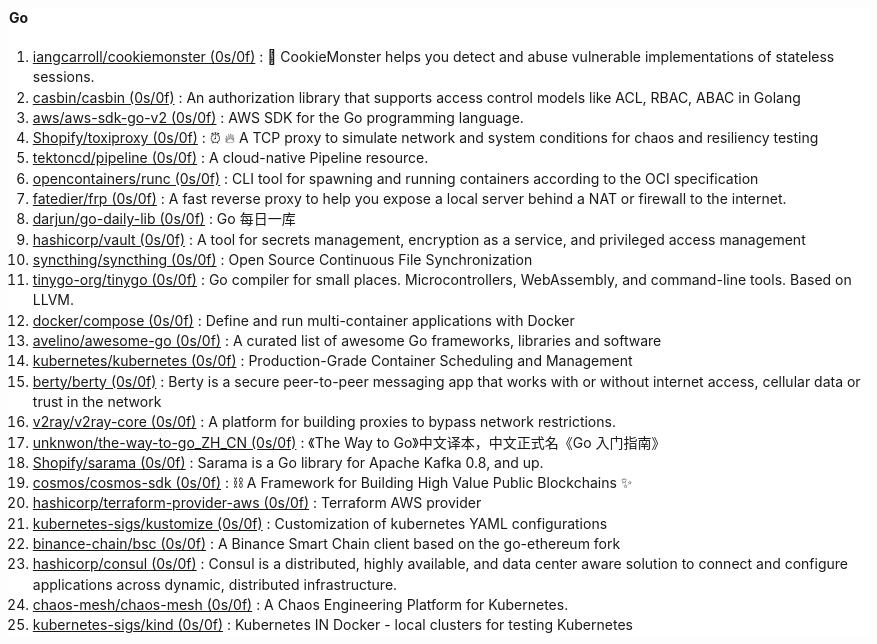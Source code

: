 #### Go
1. [iangcarroll/cookiemonster (0s/0f)](https://github.com/iangcarroll/cookiemonster) : 🍪 CookieMonster helps you detect and abuse vulnerable implementations of stateless sessions.
2. [casbin/casbin (0s/0f)](https://github.com/casbin/casbin) : An authorization library that supports access control models like ACL, RBAC, ABAC in Golang
3. [aws/aws-sdk-go-v2 (0s/0f)](https://github.com/aws/aws-sdk-go-v2) : AWS SDK for the Go programming language.
4. [Shopify/toxiproxy (0s/0f)](https://github.com/Shopify/toxiproxy) : ⏰ 🔥 A TCP proxy to simulate network and system conditions for chaos and resiliency testing
5. [tektoncd/pipeline (0s/0f)](https://github.com/tektoncd/pipeline) : A cloud-native Pipeline resource.
6. [opencontainers/runc (0s/0f)](https://github.com/opencontainers/runc) : CLI tool for spawning and running containers according to the OCI specification
7. [fatedier/frp (0s/0f)](https://github.com/fatedier/frp) : A fast reverse proxy to help you expose a local server behind a NAT or firewall to the internet.
8. [darjun/go-daily-lib (0s/0f)](https://github.com/darjun/go-daily-lib) : Go 每日一库
9. [hashicorp/vault (0s/0f)](https://github.com/hashicorp/vault) : A tool for secrets management, encryption as a service, and privileged access management
10. [syncthing/syncthing (0s/0f)](https://github.com/syncthing/syncthing) : Open Source Continuous File Synchronization
11. [tinygo-org/tinygo (0s/0f)](https://github.com/tinygo-org/tinygo) : Go compiler for small places. Microcontrollers, WebAssembly, and command-line tools. Based on LLVM.
12. [docker/compose (0s/0f)](https://github.com/docker/compose) : Define and run multi-container applications with Docker
13. [avelino/awesome-go (0s/0f)](https://github.com/avelino/awesome-go) : A curated list of awesome Go frameworks, libraries and software
14. [kubernetes/kubernetes (0s/0f)](https://github.com/kubernetes/kubernetes) : Production-Grade Container Scheduling and Management
15. [berty/berty (0s/0f)](https://github.com/berty/berty) : Berty is a secure peer-to-peer messaging app that works with or without internet access, cellular data or trust in the network
16. [v2ray/v2ray-core (0s/0f)](https://github.com/v2ray/v2ray-core) : A platform for building proxies to bypass network restrictions.
17. [unknwon/the-way-to-go_ZH_CN (0s/0f)](https://github.com/unknwon/the-way-to-go_ZH_CN) : 《The Way to Go》中文译本，中文正式名《Go 入门指南》
18. [Shopify/sarama (0s/0f)](https://github.com/Shopify/sarama) : Sarama is a Go library for Apache Kafka 0.8, and up.
19. [cosmos/cosmos-sdk (0s/0f)](https://github.com/cosmos/cosmos-sdk) : ⛓️ A Framework for Building High Value Public Blockchains ✨
20. [hashicorp/terraform-provider-aws (0s/0f)](https://github.com/hashicorp/terraform-provider-aws) : Terraform AWS provider
21. [kubernetes-sigs/kustomize (0s/0f)](https://github.com/kubernetes-sigs/kustomize) : Customization of kubernetes YAML configurations
22. [binance-chain/bsc (0s/0f)](https://github.com/binance-chain/bsc) : A Binance Smart Chain client based on the go-ethereum fork
23. [hashicorp/consul (0s/0f)](https://github.com/hashicorp/consul) : Consul is a distributed, highly available, and data center aware solution to connect and configure applications across dynamic, distributed infrastructure.
24. [chaos-mesh/chaos-mesh (0s/0f)](https://github.com/chaos-mesh/chaos-mesh) : A Chaos Engineering Platform for Kubernetes.
25. [kubernetes-sigs/kind (0s/0f)](https://github.com/kubernetes-sigs/kind) : Kubernetes IN Docker - local clusters for testing Kubernetes
